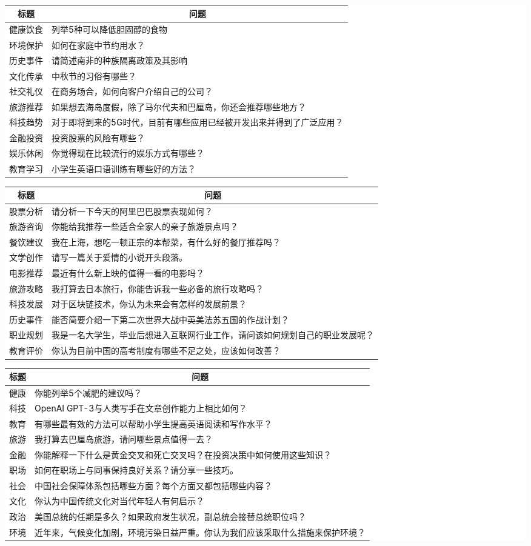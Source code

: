 | 标题                     | 问题                                                                                                                                                                                                                                   |
|--------------------------|----------------------------------------------------------------------------------------------------------------------------------------------------------------------------------------------------------------------------------------|
| 健康饮食                 | 列举5种可以降低胆固醇的食物                                                                                                                                                                                                            |
| 环境保护                 | 如何在家庭中节约用水？                                                                                                                                                                                                                  |
| 历史事件                 | 请简述南非的种族隔离政策及其影响                                                                                                                                                                                                      |
| 文化传承                 | 中秋节的习俗有哪些？                                                                                                                                                                                                                    |
| 社交礼仪                 | 在商务场合，如何向客户介绍自己的公司？                                                                                                                                                                                              |
| 旅游推荐                 | 如果想去海岛度假，除了马尔代夫和巴厘岛，你还会推荐哪些地方？                                                                                                                                                                          |
| 科技趋势                 | 对于即将到来的5G时代，目前有哪些应用已经被开发出来并得到了广泛应用？                                                                                                                                                                    |
| 金融投资                 | 投资股票的风险有哪些？                                                                                                                                                                                                                  |
| 娱乐休闲                 | 你觉得现在比较流行的娱乐方式有哪些？                                                                                                                                                                                                  |
| 教育学习                 | 小学生英语口语训练有哪些好的方法？                                                                                                                                                                                                    |

|标题|问题|
|---|---|
|股票分析|请分析一下今天的阿里巴巴股票表现如何？|
|旅游咨询|你能给我推荐一些适合全家人的亲子旅游景点吗？|
|餐饮建议|我在上海，想吃一顿正宗的本帮菜，有什么好的餐厅推荐吗？|
|文学创作|请写一篇关于爱情的小说开头段落。|
|电影推荐|最近有什么新上映的值得一看的电影吗？|
|旅游攻略|我打算去日本旅行，你能告诉我一些必备的旅行攻略吗？|
|科技发展|对于区块链技术，你认为未来会有怎样的发展前景？|
|历史事件|能否简要介绍一下第二次世界大战中英美法苏五国的作战计划？|
|职业规划|我是一名大学生，毕业后想进入互联网行业工作，请问该如何规划自己的职业发展呢？|
|教育评价|你认为目前中国的高考制度有哪些不足之处，应该如何改善？|

|标题|问题|
|----|----|
|健康|你能列举5个减肥的建议吗？|
|科技|OpenAI GPT-3与人类写手在文章创作能力上相比如何？|
|教育|有哪些最有效的方法可以帮助小学生提高英语阅读和写作水平？|
|旅游|我打算去巴厘岛旅游，请问哪些景点值得一去？|
|金融|你能解释一下什么是黄金交叉和死亡交叉吗？在投资决策中如何使用这些知识？|
|职场|如何在职场上与同事保持良好关系？请分享一些技巧。|
|社会|中国社会保障体系包括哪些方面？每个方面又都包括哪些内容？|
|文化|你认为中国传统文化对当代年轻人有何启示？|
|政治|美国总统的任期是多久？如果政府发生状况，副总统会接替总统职位吗？|
|环境|近年来，气候变化加剧，环境污染日益严重。你认为我们应该采取什么措施来保护环境？|

